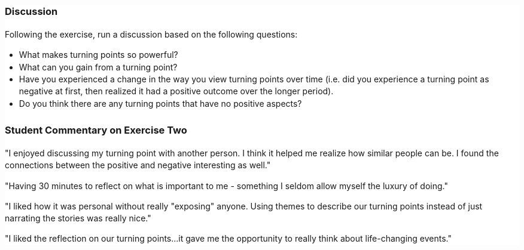 ### Discussion

Following the exercise, run a discussion based on the following questions:

*   What makes turning points so powerful?
*   What can you gain from a turning point?
*   Have you experienced a change in the way you view turning points over time (i.e. did you experience a turning point as negative at first, then realized it had a positive outcome over the longer period).
*   Do you think there are any turning points that have no positive aspects?

### Student Commentary on Exercise Two

"I enjoyed discussing my turning point with another person. I think it helped me realize how similar people can be. I found the connections between the positive and negative interesting as well."

"Having 30 minutes to reflect on what is important to me - something I seldom allow myself the luxury of doing."

"I liked how it was personal without really "exposing" anyone. Using themes to describe our turning points instead of just narrating the stories was really nice."

"I liked the reflection on our turning points...it gave me the opportunity to really think about life-changing events."